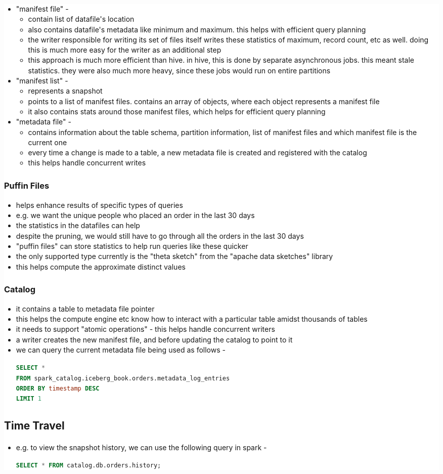 - "manifest file" - 
  - contain list of datafile's location
  - also contains datafile's metadata like minimum and maximum. this helps with efficient query planning
  - the writer responsible for writing its set of files itself writes these statistics of maximum, record count, etc as well. doing this is much more easy for the writer as an additional step
  - this approach is much more efficient than hive. in hive, this is done by separate asynchronous jobs. this meant stale statistics. they were also much more heavy, since these jobs would run on entire partitions
- "manifest list" - 
  - represents a snapshot
  - points to a list of manifest files. contains an array of objects, where each object represents a manifest file
  - it also contains stats around those manifest files, which helps for efficient query planning
- "metadata file" - 
  - contains information about the table schema, partition information, list of manifest files and which manifest file is the current one
  - every time a change is made to a table, a new metadata file is created and registered with the catalog
  - this helps handle concurrent writes

### Puffin Files

- helps enhance results of specific types of queries
- e.g. we want the unique people who placed an order in the last 30 days
- the statistics in the datafiles can help
- despite the pruning, we would still have to go through all the orders in the last 30 days
- "puffin files" can store statistics to help run queries like these quicker
- the only supported type currently is the "theta sketch" from the "apache data sketches" library
- this helps compute the approximate distinct values

### Catalog

- it contains a table to metadata file pointer
- this helps the compute engine etc know how to interact with a particular table amidst thousands of tables
- it needs to support "atomic operations" - this helps handle concurrent writers
- a writer creates the new manifest file, and before updating the catalog to point to it
- we can query the current metadata file being used as follows - 
  ```sql
  SELECT *
  FROM spark_catalog.iceberg_book.orders.metadata_log_entries
  ORDER BY timestamp DESC
  LIMIT 1
  ```

## Time Travel

- e.g. to view the snapshot history, we can use the following query in spark - 
  ```sql
  SELECT * FROM catalog.db.orders.history;
  ```